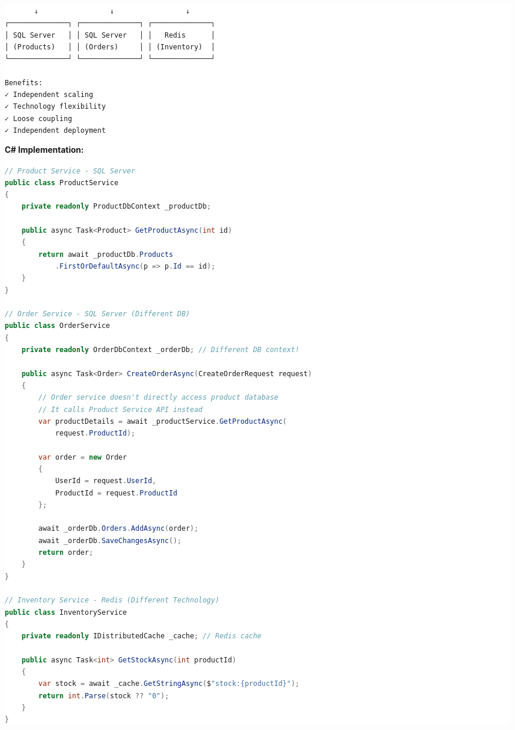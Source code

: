 ```
       ↓                 ↓                 ↓
┌──────────────┐ ┌──────────────┐ ┌──────────────┐
│ SQL Server   │ │ SQL Server   │ │   Redis      │
│ (Products)   │ │ (Orders)     │ │ (Inventory)  │
└──────────────┘ └──────────────┘ └──────────────┘

Benefits:
✓ Independent scaling
✓ Technology flexibility
✓ Loose coupling
✓ Independent deployment
```

**C# Implementation:**

```csharp
// Product Service - SQL Server
public class ProductService
{
    private readonly ProductDbContext _productDb;
    
    public async Task<Product> GetProductAsync(int id)
    {
        return await _productDb.Products
            .FirstOrDefaultAsync(p => p.Id == id);
    }
}

// Order Service - SQL Server (Different DB)
public class OrderService
{
    private readonly OrderDbContext _orderDb; // Different DB context!
    
    public async Task<Order> CreateOrderAsync(CreateOrderRequest request)
    {
        // Order service doesn't directly access product database
        // It calls Product Service API instead
        var productDetails = await _productService.GetProductAsync(
            request.ProductId);
        
        var order = new Order 
        { 
            UserId = request.UserId, 
            ProductId = request.ProductId 
        };
        
        await _orderDb.Orders.AddAsync(order);
        await _orderDb.SaveChangesAsync();
        return order;
    }
}

// Inventory Service - Redis (Different Technology)
public class InventoryService
{
    private readonly IDistributedCache _cache; // Redis cache
    
    public async Task<int> GetStockAsync(int productId)
    {
        var stock = await _cache.GetStringAsync($"stock:{productId}");
        return int.Parse(stock ?? "0");
    }
}

```